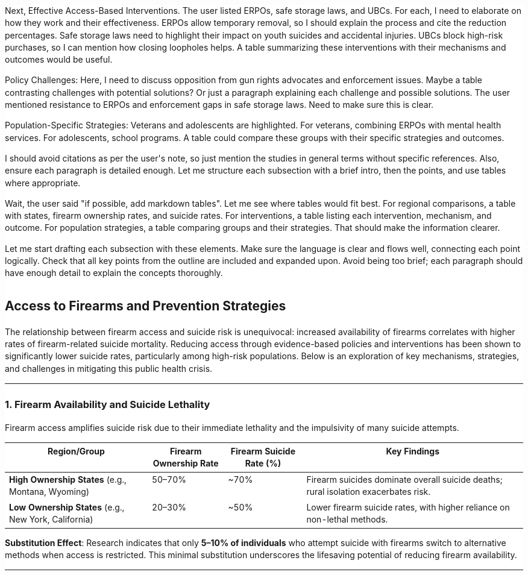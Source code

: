 Next, Effective Access-Based Interventions. The user listed ERPOs, safe storage laws, and UBCs. For each, I need to elaborate on how they work and their effectiveness. ERPOs allow temporary removal, so I should explain the process and cite the reduction percentages. Safe storage laws need to highlight their impact on youth suicides and accidental injuries. UBCs block high-risk purchases, so I can mention how closing loopholes helps. A table summarizing these interventions with their mechanisms and outcomes would be useful.

Policy Challenges: Here, I need to discuss opposition from gun rights advocates and enforcement issues. Maybe a table contrasting challenges with potential solutions? Or just a paragraph explaining each challenge and possible solutions. The user mentioned resistance to ERPOs and enforcement gaps in safe storage laws. Need to make sure this is clear.

Population-Specific Strategies: Veterans and adolescents are highlighted. For veterans, combining ERPOs with mental health services. For adolescents, school programs. A table could compare these groups with their specific strategies and outcomes. 

I should avoid citations as per the user's note, so just mention the studies in general terms without specific references. Also, ensure each paragraph is detailed enough. Let me structure each subsection with a brief intro, then the points, and use tables where appropriate.

Wait, the user said "if possible, add markdown tables". Let me see where tables would fit best. For regional comparisons, a table with states, firearm ownership rates, and suicide rates. For interventions, a table listing each intervention, mechanism, and outcome. For population strategies, a table comparing groups and their strategies. That should make the information clearer.

Let me start drafting each subsection with these elements. Make sure the language is clear and flows well, connecting each point logically. Check that all key points from the outline are included and expanded upon. Avoid being too brief; each paragraph should have enough detail to explain the concepts thoroughly.
</think>

## Access to Firearms and Prevention Strategies  

The relationship between firearm access and suicide risk is unequivocal: increased availability of firearms correlates with higher rates of firearm-related suicide mortality. Reducing access through evidence-based policies and interventions has been shown to significantly lower suicide rates, particularly among high-risk populations. Below is an exploration of key mechanisms, strategies, and challenges in mitigating this public health crisis.  

---

### **1. Firearm Availability and Suicide Lethality**  
Firearm access amplifies suicide risk due to their immediate lethality and the impulsivity of many suicide attempts.  

| **Region/Group**       | **Firearm Ownership Rate** | **Firearm Suicide Rate (%)** | **Key Findings**                                                                 |  
|------------------------|---------------------------|-----------------------------|---------------------------------------------------------------------------------|  
| **High Ownership States** (e.g., Montana, Wyoming) | 50–70%                      | ~70%                 | Firearm suicides dominate overall suicide deaths; rural isolation exacerbates risk. |  
| **Low Ownership States** (e.g., New York, California) | 20–30%                      | ~50%                 | Lower firearm suicide rates, with higher reliance on non-lethal methods.          |  

**Substitution Effect**: Research indicates that only **5–10% of individuals** who attempt suicide with firearms switch to alternative methods when access is restricted. This minimal substitution underscores the lifesaving potential of reducing firearm availability.  

---